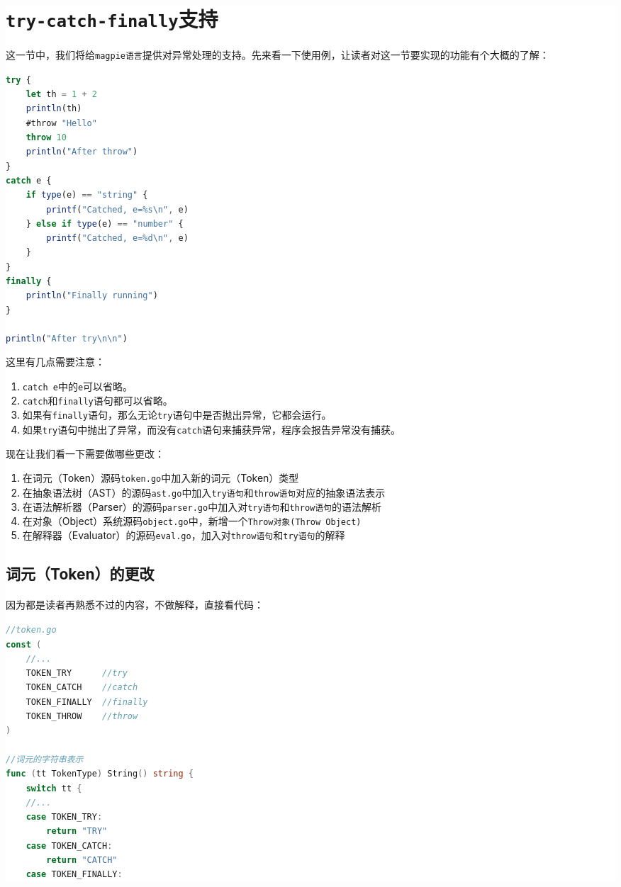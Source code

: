 # `try-catch-finally`支持

这一节中，我们将给`magpie语言`提供对异常处理的支持。先来看一下使用例，让读者对这一节要实现的功能有个大概的了解：

```javascript
try {
    let th = 1 + 2
    println(th)
    #throw "Hello"
    throw 10
    println("After throw")
}
catch e {
    if type(e) == "string" {
        printf("Catched, e=%s\n", e)
    } else if type(e) == "number" {
        printf("Catched, e=%d\n", e)
    }
}
finally {
    println("Finally running")
}

println("After try\n\n")
```

这里有几点需要注意：

1. `catch e`中的`e`可以省略。
2. `catch`和`finally`语句都可以省略。
3. 如果有`finally`语句，那么无论`try`语句中是否抛出异常，它都会运行。
4. 如果`try`语句中抛出了异常，而没有`catch`语句来捕获异常，程序会报告异常没有捕获。



现在让我们看一下需要做哪些更改：

1. 在词元（Token）源码`token.go`中加入新的词元（Token）类型
2. 在抽象语法树（AST）的源码`ast.go`中加入`try语句`和`throw语句`对应的抽象语法表示
3. 在语法解析器（Parser）的源码`parser.go`中加入对`try语句`和`throw语句`的语法解析
4. 在对象（Object）系统源码`object.go`中，新增一个`Throw对象(Throw Object)`
5. 在解释器（Evaluator）的源码`eval.go`，加入对`throw语句`和`try语句`的解释

## 词元（Token）的更改

因为都是读者再熟悉不过的内容，不做解释，直接看代码：

```go
//token.go
const (
	//...
	TOKEN_TRY      //try
	TOKEN_CATCH    //catch
	TOKEN_FINALLY  //finally
	TOKEN_THROW    //throw
)

//词元的字符串表示
func (tt TokenType) String() string {
	switch tt {
	//...
	case TOKEN_TRY:
		return "TRY"
	case TOKEN_CATCH:
		return "CATCH"
	case TOKEN_FINALLY:
```